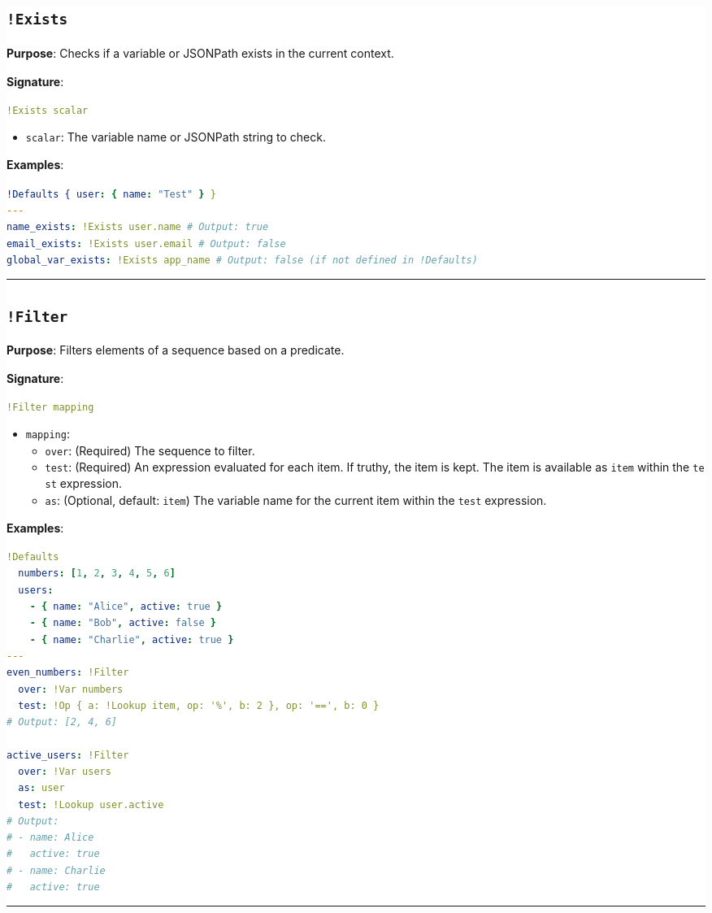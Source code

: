 
## `!Exists`

**Purpose**: Checks if a variable or JSONPath exists in the current context.

**Signature**:

```yaml
!Exists scalar
```

- `scalar`: The variable name or JSONPath string to check.

**Examples**:

```yaml
!Defaults { user: { name: "Test" } }
---
name_exists: !Exists user.name # Output: true
email_exists: !Exists user.email # Output: false
global_var_exists: !Exists app_name # Output: false (if not defined in !Defaults)
```

---

## `!Filter`

**Purpose**: Filters elements of a sequence based on a predicate.

**Signature**:

```yaml
!Filter mapping
```

- `mapping`:
  - `over`: (Required) The sequence to filter.
  - `test`: (Required) An expression evaluated for each item. If truthy, the item is kept. The item is available as `item` within the `test` expression.
  - `as`: (Optional, default: `item`) The variable name for the current item within the `test` expression.

**Examples**:

```yaml
!Defaults
  numbers: [1, 2, 3, 4, 5, 6]
  users:
    - { name: "Alice", active: true }
    - { name: "Bob", active: false }
    - { name: "Charlie", active: true }
---
even_numbers: !Filter
  over: !Var numbers
  test: !Op { a: !Lookup item, op: '%', b: 2 }, op: '==', b: 0 }
# Output: [2, 4, 6]

active_users: !Filter
  over: !Var users
  as: user
  test: !Lookup user.active
# Output:
# - name: Alice
#   active: true
# - name: Charlie
#   active: true
```

---